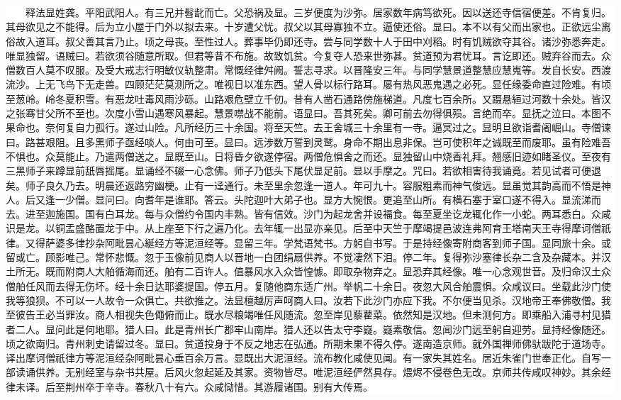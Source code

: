 　　释法显姓龚。平阳武阳人。有三兄并髫龀而亡。父恐祸及显。三岁便度为沙弥。居家数年病笃欲死。因以送还寺信宿便差。不肯复归。其母欲见之不能得。后为立小屋于门外以拟去来。十岁遭父忧。叔父以其母寡独不立。逼使还俗。显曰。本不以有父而出家也。正欲远尘离俗故入道耳。叔父善其言乃止。顷之母丧。至性过人。葬事毕仍即还寺。尝与同学数十人于田中刈稻。时有饥贼欲夺其谷。诸沙弥悉奔走。唯显独留。语贼曰。若欲须谷随意所取。但君等昔不布施。故致饥贫。今复夺人恐来世弥甚。贫道预为君忧耳。言讫即还。贼弃谷而去。众僧数百人莫不叹服。及受大戒志行明敏仪轨整肃。常慨经律舛阙。誓志寻求。以晋隆安三年。与同学慧景道整慧应慧嵬等。发自长安。西渡流沙。上无飞鸟下无走兽。四顾茫茫莫测所之。唯视日以准东西。望人骨以标行路耳。屡有热风恶鬼遇之必死。显任缘委命直过险难。有顷至葱岭。岭冬夏积雪。有恶龙吐毒风雨沙砾。山路艰危壁立千仞。昔有人凿石通路傍施梯道。凡度七百余所。又蹑悬絙过河数十余处。皆汉之张骞甘父所不至也。次度小雪山遇寒风暴起。慧景噤战不能前。语显曰。吾其死矣。卿可前去勿得俱殒。言绝而卒。显抚之泣曰。本图不果命也。奈何复自力孤行。遂过山险。凡所经历三十余国。将至天竺。去王舍城三十余里有一寺。逼冥过之。显明旦欲诣耆阇崛山。寺僧谏曰。路甚艰阻。且多黑师子亟经啖人。何由可至。显曰。远涉数万誓到灵鹫。身命不期出息非保。岂可使积年之诚既至而废耶。虽有险难吾不惧也。众莫能止。乃遣两僧送之。显既至山。日将昏夕欲遂停宿。两僧危惧舍之而还。显独留山中烧香礼拜。翘感旧迹如睹圣仪。至夜有三黑师子来蹲显前舐唇摇尾。显诵经不辍一心念佛。师子乃低头下尾伏显足前。显以手摩之。咒曰。若欲相害待我诵竟。若见试者可便退矣。师子良久乃去。明晨还返路穷幽梗。止有一迳通行。未至里余忽逢一道人。年可九十。容服粗素而神气俊远。显虽觉其韵高而不悟是神人。后又逢一少僧。显问曰。向耆年是谁耶。答云。头陀迦叶大弟子也。显方大惋恨。更追至山所。有横石塞于室口遂不得入。显流涕而去。进至迦施国。国有白耳龙。每与众僧约令国内丰熟。皆有信效。沙门为起龙舍并设福食。每至夏坐讫龙辄化作一小蛇。两耳悉白。众咸识是龙。以铜盂盛酪置龙于中。从上座至下行之遍乃化。去年辄一出显亦亲见。后至中天竺于摩竭提邑波连弗阿育王塔南天王寺得摩诃僧祇律。又得萨婆多律抄杂阿毗昙心綖经方等泥洹经等。显留三年。学梵语梵书。方躬自书写。于是持经像寄附商客到师子国。显同旅十余。或留或亡。顾影唯己。常怀悲慨。忽于玉像前见商人以晋地一白团绢扇供养。不觉凄然下泪。停二年。复得弥沙塞律长杂二含及杂藏本。并汉土所无。既而附商人大舶循海而还。舶有二百许人。值暴风水入众皆惶懅。即取杂物弃之。显恐弃其经像。唯一心念观世音。及归命汉土众僧舶任风而去得无伤坏。经十余日达耶婆提国。停五月。复随他商东适广州。举帆二十余日。夜忽大风合舶震惧。众咸议曰。坐载此沙门使我等狼狈。不可以一人故令一众俱亡。共欲推之。法显檀越厉声呵商人曰。汝若下此沙门亦应下我。不尔便当见杀。汉地帝王奉佛敬僧。我至彼告王必当罪汝。商人相视失色僶俯而止。既水尽粮竭唯任风随流。忽至岸见藜藋菜。依然知是汉地。但未测何方。即乘船入浦寻村见猎者二人。显问此是何地耶。猎人曰。此是青州长广郡牢山南岸。猎人还以告太守李嶷。嶷素敬信。忽闻沙门远至躬自迎劳。显持经像随还。顷之欲南归。青州刺史请留过冬。显曰。贫道投身于不反之地志在弘通。所期未果不得久停。遂南造京师。就外国禅师佛驮跋陀于道场寺。译出摩诃僧祇律方等泥洹经杂阿毗昙心垂百余万言。显既出大泥洹经。流布教化咸使见闻。有一家失其姓名。居近朱雀门世奉正化。自写一部读诵供养。无别经室与杂书共屋。后风火忽起延及其家。资物皆尽。唯泥洹经俨然具存。煨烬不侵卷色无改。京师共传咸叹神妙。其余经律未译。后至荆州卒于辛寺。春秋八十有六。众咸恸惜。其游履诸国。别有大传焉。
